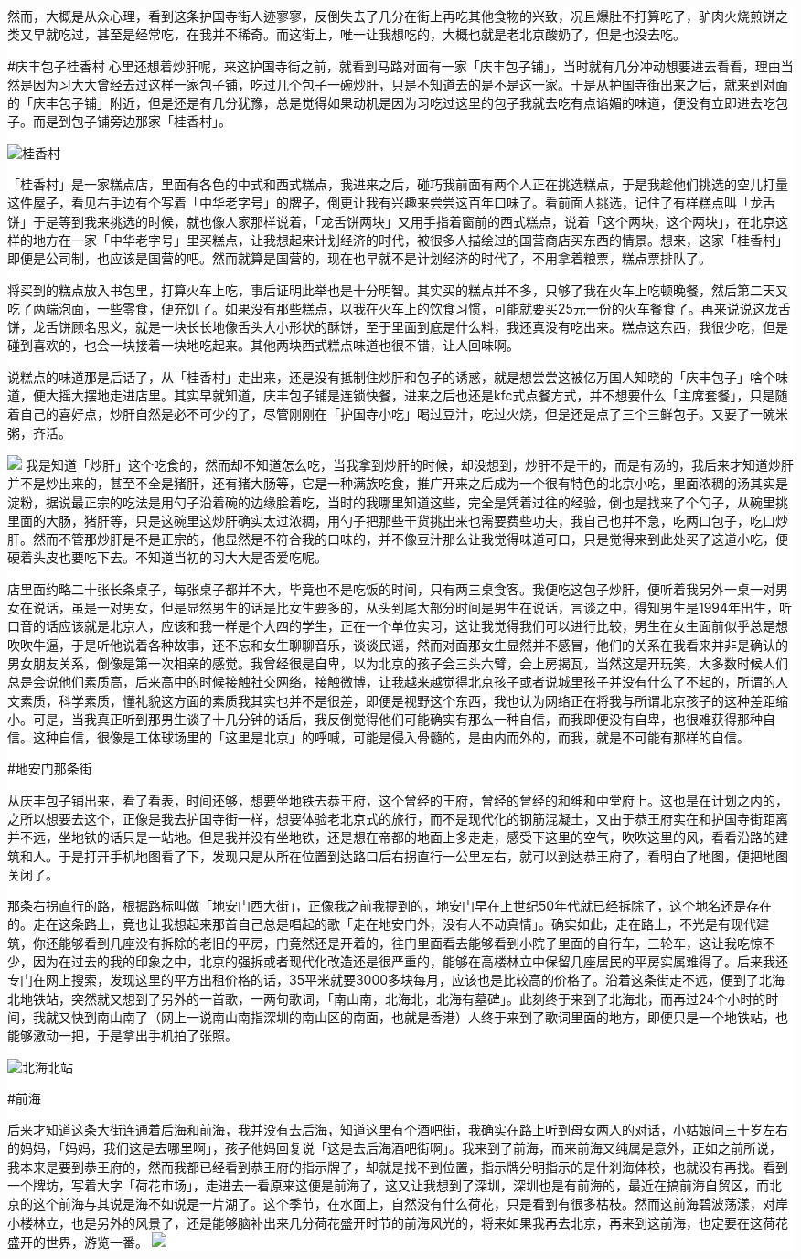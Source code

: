 然而，大概是从众心理，看到这条护国寺街人迹寥寥，反倒失去了几分在街上再吃其他食物的兴致，况且爆肚不打算吃了，驴肉火烧煎饼之类又早就吃过，甚至是经常吃，在我并不稀奇。而这街上，唯一让我想吃的，大概也就是老北京酸奶了，但是也没去吃。


#庆丰包子桂香村
心里还想着炒肝呢，来这护国寺街之前，就看到马路对面有一家「庆丰包子铺」，当时就有几分冲动想要进去看看，理由当然是因为习大大曾经去过这样一家包子铺，吃过几个包子一碗炒肝，只是不知道去的是不是这一家。于是从护国寺街出来之后，就来到对面的「庆丰包子铺」附近，但是还是有几分犹豫，总是觉得如果动机是因为习吃过这里的包子我就去吃有点谄媚的味道，便没有立即进去吃包子。而是到包子铺旁边那家「桂香村」。

![桂香村](http://upload-images.jianshu.io/upload_images/48180-d6545afc257ab5bd.jpg?imageMogr2/auto-orient/strip%7CimageView2/2/w/1240)

「桂香村」是一家糕点店，里面有各色的中式和西式糕点，我进来之后，碰巧我前面有两个人正在挑选糕点，于是我趁他们挑选的空儿打量这件屋子，看见右手边有个写着「中华老字号」的牌子，倒更让我有兴趣来尝尝这百年口味了。看前面人挑选，记住了有样糕点叫「龙舌饼」于是等到我来挑选的时候，就也像人家那样说着，「龙舌饼两块」又用手指着窗前的西式糕点，说着「这个两块，这个两块」，在北京这样的地方在一家「中华老字号」里买糕点，让我想起来计划经济的时代，被很多人描绘过的国营商店买东西的情景。想来，这家「桂香村」即便是公司制，也应该是国营的吧。然而就算是国营的，现在也早就不是计划经济的时代了，不用拿着粮票，糕点票排队了。

将买到的糕点放入书包里，打算火车上吃，事后证明此举也是十分明智。其实买的糕点并不多，只够了我在火车上吃顿晚餐，然后第二天又吃了两端泡面，一些零食，便充饥了。如果没有那些糕点，以我在火车上的饮食习惯，可能就要买25元一份的火车餐食了。再来说说这龙舌饼，龙舌饼顾名思义，就是一块长长地像舌头大小形状的酥饼，至于里面到底是什么料，我还真没有吃出来。糕点这东西，我很少吃，但是碰到喜欢的，也会一块接着一块地吃起来。其他两块西式糕点味道也很不错，让人回味啊。

说糕点的味道那是后话了，从「桂香村」走出来，还是没有抵制住炒肝和包子的诱惑，就是想尝尝这被亿万国人知晓的「庆丰包子」啥个味道，便大摇大摆地走进店里。其实早就知道，庆丰包子铺是连锁快餐，进来之后也还是kfc式点餐方式，并不想要什么「主席套餐」，只是随着自己的喜好点，炒肝自然是必不可少的了，尽管刚刚在「护国寺小吃」喝过豆汁，吃过火烧，但是还是点了三个三鲜包子。又要了一碗米粥，齐活。


![](http://upload-images.jianshu.io/upload_images/48180-831d2bfceafb2061.jpg?imageMogr2/auto-orient/strip%7CimageView2/2/w/1240)
我是知道「炒肝」这个吃食的，然而却不知道怎么吃，当我拿到炒肝的时候，却没想到，炒肝不是干的，而是有汤的，我后来才知道炒肝并不是炒出来的，甚至不全是猪肝，还有猪大肠等，它是一种满族吃食，推广开来之后成为一个很有特色的北京小吃，里面浓稠的汤其实是淀粉，据说最正宗的吃法是用勺子沿着碗的边缘脍着吃，当时的我哪里知道这些，完全是凭着过往的经验，倒也是找来了个勺子，从碗里挑里面的大肠，猪肝等，只是这碗里这炒肝确实太过浓稠，用勺子把那些干货挑出来也需要费些功夫，我自己也并不急，吃两口包子，吃口炒肝。然而不管那炒肝是不是正宗的，他显然是不符合我的口味的，并不像豆汁那么让我觉得味道可口，只是觉得来到此处买了这道小吃，便硬着头皮也要吃下去。不知道当初的习大大是否爱吃呢。

店里面约略二十张长条桌子，每张桌子都并不大，毕竟也不是吃饭的时间，只有两三桌食客。我便吃这包子炒肝，便听着我另外一桌一对男女在说话，虽是一对男女，但是显然男生的话是比女生要多的，从头到尾大部分时间是男生在说话，言谈之中，得知男生是1994年出生，听口音的话应该就是北京人，应该和我一样是个大四的学生，正在一个单位实习，这让我觉得我们可以进行比较，男生在女生面前似乎总是想吹吹牛逼，于是听他说着各种故事，还不忘和女生聊聊音乐，谈谈民谣，然而对面那女生显然并不感冒，他们的关系在我看来并非是确认的男女朋友关系，倒像是第一次相亲的感觉。我曾经很是自卑，以为北京的孩子会三头六臂，会上房揭瓦，当然这是开玩笑，大多数时候人们总是会说他们素质高，后来高中的时候接触社交网络，接触微博，让我越来越觉得北京孩子或者说城里孩子并没有什么了不起的，所谓的人文素质，科学素质，懂礼貌这方面的素质我其实也并不是很差，即便是视野这个东西，我也认为网络正在将我与所谓北京孩子的这种差距缩小。可是，当我真正听到那男生谈了十几分钟的话后，我反倒觉得他们可能确实有那么一种自信，而我即便没有自卑，也很难获得那种自信。这种自信，很像是工体球场里的「这里是北京」的呼喊，可能是侵入骨髓的，是由内而外的，而我，就是不可能有那样的自信。

#地安门那条街

从庆丰包子铺出来，看了看表，时间还够，想要坐地铁去恭王府，这个曾经的王府，曾经的曾经的和绅和中堂府上。这也是在计划之内的，之所以想要去这个，正像是我去护国寺街一样，想要体验老北京式的旅行，而不是现代化的钢筋混凝土，又由于恭王府实在和护国寺街距离并不远，坐地铁的话只是一站地。但是我并没有坐地铁，还是想在帝都的地面上多走走，感受下这里的空气，吹吹这里的风，看看沿路的建筑和人。于是打开手机地图看了下，发现只是从所在位置到达路口后右拐直行一公里左右，就可以到达恭王府了，看明白了地图，便把地图关闭了。

那条右拐直行的路，根据路标叫做「地安门西大街」，正像我之前我提到的，地安门早在上世纪50年代就已经拆除了，这个地名还是存在的。走在这条路上，竟也让我想起来那首自己总是唱起的歌「走在地安门外，没有人不动真情」。确实如此，走在路上，不光是有现代建筑，你还能够看到几座没有拆除的老旧的平房，门竟然还是开着的，往门里面看去能够看到小院子里面的自行车，三轮车，这让我吃惊不少，因为在过去的我的印象之中，北京的强拆或者现代化改造还是很严重的，能够在高楼林立中保留几座居民的平房实属难得了。后来我还专门在网上搜索，发现这里的平方出租价格的话，35平米就要3000多块每月，应该也是比较高的价格了。沿着这条街走不远，便到了北海北地铁站，突然就又想到了另外的一首歌，一两句歌词，「南山南，北海北，北海有墓碑」。此刻终于来到了北海北，而再过24个小时的时间，我就又快到南山南了（网上一说南山南指深圳的南山区的南面，也就是香港）人终于来到了歌词里面的地方，即便只是一个地铁站，也能够激动一把，于是拿出手机拍了张照。

![北海北站](http://upload-images.jianshu.io/upload_images/48180-a634ef25c69d97a4.jpg?imageMogr2/auto-orient/strip%7CimageView2/2/w/1240)



#前海


后来才知道这条大街连通着后海和前海，我并没有去后海，知道这里有个酒吧街，我确实在路上听到母女两人的对话，小姑娘问三十岁左右的妈妈，「妈妈，我们这是去哪里啊」，孩子他妈回复说「这是去后海酒吧街啊」。我来到了前海，而来前海又纯属是意外，正如之前所说，我本来是要到恭王府的，然而我都已经看到恭王府的指示牌了，却就是找不到位置，指示牌分明指示的是什刹海体校，也就没有再找。看到一个牌坊，写着大字「荷花市场」，走进去一看原来这便是前海了，这又让我想到了深圳，深圳也是有前海的，最近在搞前海自贸区，而北京的这个前海与其说是海不如说是一片湖了。这个季节，在水面上，自然没有什么荷花，只是看到有很多枯枝。然而这前海碧波荡漾，对岸小楼林立，也是另外的风景了，还是能够脑补出来几分荷花盛开时节的前海风光的，将来如果我再去北京，再来到这前海，也定要在这荷花盛开的世界，游览一番。
![](http://upload-images.jianshu.io/upload_images/48180-896a12cc6666cfb4.jpg?imageMogr2/auto-orient/strip%7CimageView2/2/w/1240)
